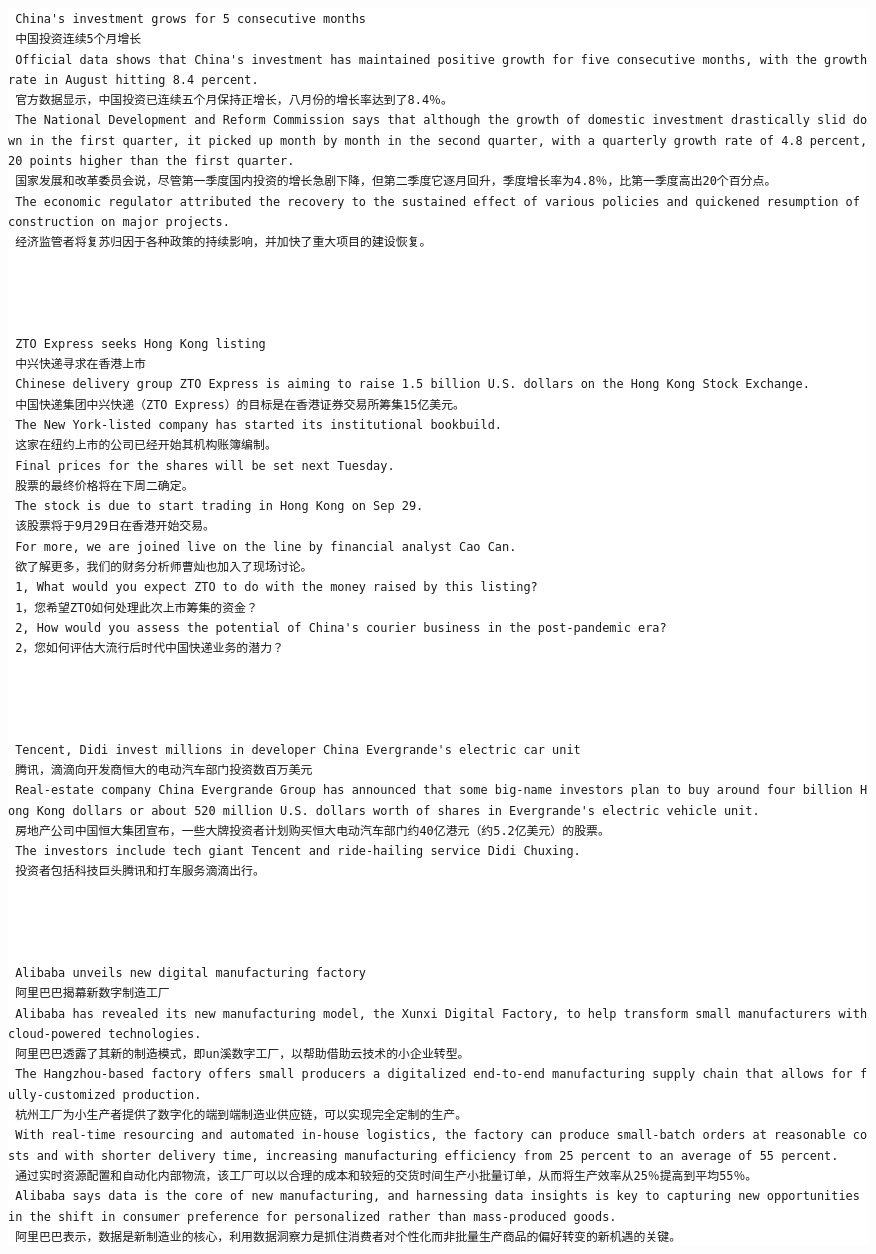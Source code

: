 


     China's investment grows for 5 consecutive months
     中国投资连续5个月增长
     Official data shows that China's investment has maintained positive growth for five consecutive months, with the growth rate in August hitting 8.4 percent.
     官方数据显示，中国投资已连续五个月保持正增长，八月份的增长率达到了8.4％。
     The National Development and Reform Commission says that although the growth of domestic investment drastically slid down in the first quarter, it picked up month by month in the second quarter, with a quarterly growth rate of 4.8 percent, 20 points higher than the first quarter.
     国家发展和改革委员会说，尽管第一季度国内投资的增长急剧下降，但第二季度它逐月回升，季度增长率为4.8％，比第一季度高出20个百分点。
     The economic regulator attributed the recovery to the sustained effect of various policies and quickened resumption of construction on major projects.
     经济监管者将复苏归因于各种政策的持续影响，并加快了重大项目的建设恢复。




     ZTO Express seeks Hong Kong listing
     中兴快递寻求在香港上市
     Chinese delivery group ZTO Express is aiming to raise 1.5 billion U.S. dollars on the Hong Kong Stock Exchange.
     中国快递集团中兴快递（ZTO Express）的目标是在香港证券交易所筹集15亿美元。
     The New York-listed company has started its institutional bookbuild.
     这家在纽约上市的公司已经开始其机构账簿编制。
     Final prices for the shares will be set next Tuesday.
     股票的最终价格将在下周二确定。
     The stock is due to start trading in Hong Kong on Sep 29.
     该股票将于9月29日在香港开始交易。
     For more, we are joined live on the line by financial analyst Cao Can.
     欲了解更多，我们的财务分析师曹灿也加入了现场讨论。
     1, What would you expect ZTO to do with the money raised by this listing?
     1，您希望ZTO如何处理此次上市筹集的资金？
     2, How would you assess the potential of China's courier business in the post-pandemic era?
     2，您如何评估大流行后时代中国快递业务的潜力？




     Tencent, Didi invest millions in developer China Evergrande's electric car unit
     腾讯，滴滴向开发商恒大的电动汽车部门投资数百万美元
     Real-estate company China Evergrande Group has announced that some big-name investors plan to buy around four billion Hong Kong dollars or about 520 million U.S. dollars worth of shares in Evergrande's electric vehicle unit.
     房地产公司中国恒大集团宣布，一些大牌投资者计划购买恒大电动汽车部门约40亿港元（约5.2亿美元）的股票。
     The investors include tech giant Tencent and ride-hailing service Didi Chuxing.
     投资者包括科技巨头腾讯和打车服务滴滴出行。




     Alibaba unveils new digital manufacturing factory
     阿里巴巴揭幕新数字制造工厂
     Alibaba has revealed its new manufacturing model, the Xunxi Digital Factory, to help transform small manufacturers with cloud-powered technologies.
     阿里巴巴透露了其新的制造模式，即un溪数字工厂，以帮助借助云技术的小企业转型。
     The Hangzhou-based factory offers small producers a digitalized end-to-end manufacturing supply chain that allows for fully-customized production.
     杭州工厂为小生产者提供了数字化的端到端制造业供应链，可以实现完全定制的生产。
     With real-time resourcing and automated in-house logistics, the factory can produce small-batch orders at reasonable costs and with shorter delivery time, increasing manufacturing efficiency from 25 percent to an average of 55 percent.
     通过实时资源配置和自动化内部物流，该工厂可以以合理的成本和较短的交货时间生产小批量订单，从而将生产效率从25％提高到平均55％。
     Alibaba says data is the core of new manufacturing, and harnessing data insights is key to capturing new opportunities in the shift in consumer preference for personalized rather than mass-produced goods.
     阿里巴巴表示，数据是新制造业的核心，利用数据洞察力是抓住消费者对个性化而非批量生产商品的偏好转变的新机遇的关键。
